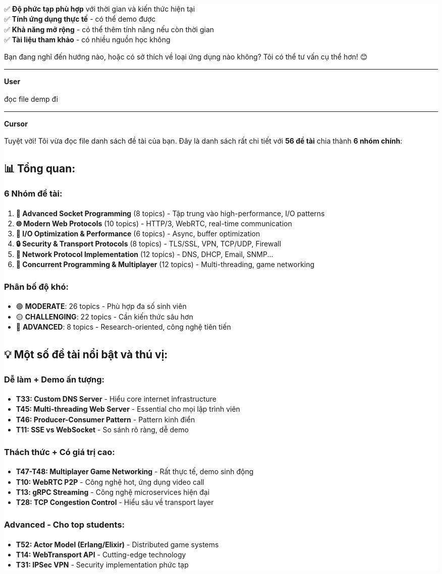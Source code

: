 ✅ **Độ phức tạp phù hợp** với thời gian và kiến thức hiện tại  
✅ **Tính ứng dụng thực tế** - có thể demo được  
✅ **Khả năng mở rộng** - có thể thêm tính năng nếu còn thời gian  
✅ **Tài liệu tham khảo** - có nhiều nguồn học không  

Bạn đang nghĩ đến hướng nào, hoặc có sở thích về loại ứng dụng nào không? Tôi có thể tư vấn cụ thể hơn! 😊

---

**User**

đọc file demp đi

---

**Cursor**

Tuyệt vời! Tôi vừa đọc file danh sách đề tài của bạn. Đây là danh sách rất chi tiết với **56 đề tài** chia thành **6 nhóm chính**:

## 📊 Tổng quan:

### **6 Nhóm đề tài:**
1. **🔌 Advanced Socket Programming** (8 topics) - Tập trung vào high-performance, I/O patterns
2. **🌐 Modern Web Protocols** (10 topics) - HTTP/3, WebRTC, real-time communication  
3. **💾 I/O Optimization & Performance** (6 topics) - Async, buffer optimization
4. **🔒 Security & Transport Protocols** (8 topics) - TLS/SSL, VPN, TCP/UDP, Firewall
5. **📡 Network Protocol Implementation** (12 topics) - DNS, DHCP, Email, SNMP...
6. **🧵 Concurrent Programming & Multiplayer** (12 topics) - Multi-threading, game networking

### **Phân bố độ khó:**
- 🟢 **MODERATE**: 26 topics - Phù hợp đa số sinh viên
- 🟡 **CHALLENGING**: 22 topics - Cần kiến thức sâu hơn
- 🔴 **ADVANCED**: 8 topics - Research-oriented, công nghệ tiên tiến

## 💡 Một số đề tài nổi bật và thú vị:

### **Dễ làm + Demo ấn tượng:**
- **T33: Custom DNS Server** - Hiểu core internet infrastructure
- **T45: Multi-threading Web Server** - Essential cho mọi lập trình viên
- **T46: Producer-Consumer Pattern** - Pattern kinh điển
- **T11: SSE vs WebSocket** - So sánh rõ ràng, dễ demo

### **Thách thức + Có giá trị cao:**
- **T47-T48: Multiplayer Game Networking** - Rất thực tế, demo sinh động
- **T10: WebRTC P2P** - Công nghệ hot, ứng dụng video call
- **T13: gRPC Streaming** - Công nghệ microservices hiện đại
- **T28: TCP Congestion Control** - Hiểu sâu về transport layer

### **Advanced - Cho top students:**
- **T52: Actor Model (Erlang/Elixir)** - Distributed game systems
- **T14: WebTransport API** - Cutting-edge technology
- **T31: IPSec VPN** - Security implementation phức tạp
